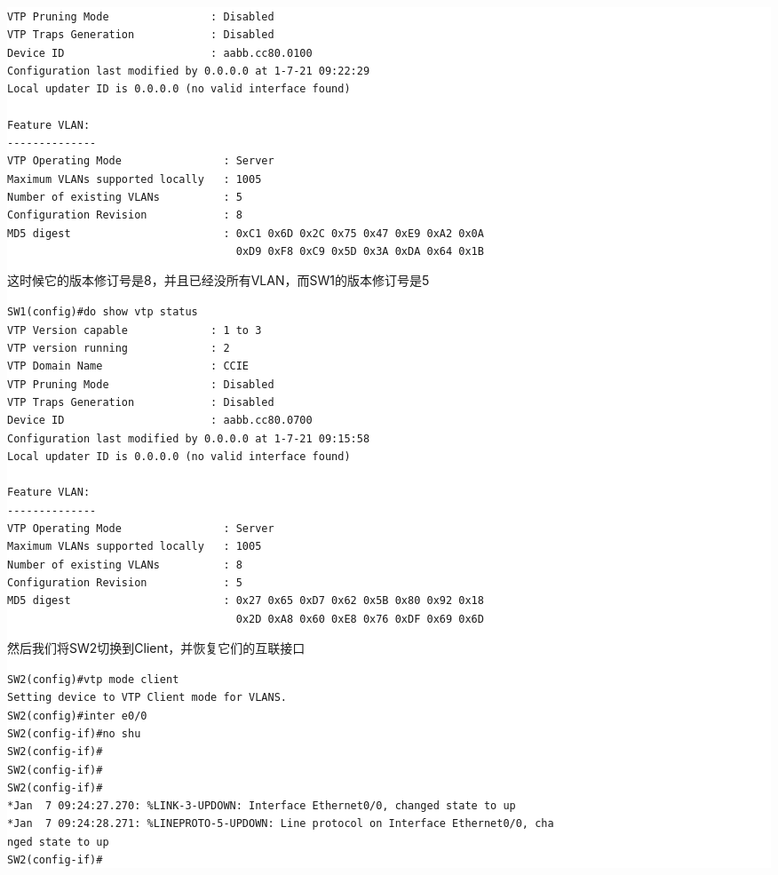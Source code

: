 ```
VTP Pruning Mode                : Disabled
VTP Traps Generation            : Disabled
Device ID                       : aabb.cc80.0100
Configuration last modified by 0.0.0.0 at 1-7-21 09:22:29
Local updater ID is 0.0.0.0 (no valid interface found)

Feature VLAN:
--------------
VTP Operating Mode                : Server
Maximum VLANs supported locally   : 1005
Number of existing VLANs          : 5
Configuration Revision            : 8
MD5 digest                        : 0xC1 0x6D 0x2C 0x75 0x47 0xE9 0xA2 0x0A 
                                    0xD9 0xF8 0xC9 0x5D 0x3A 0xDA 0x64 0x1B 
```

这时候它的版本修订号是8，并且已经没所有VLAN，而SW1的版本修订号是5

```
SW1(config)#do show vtp status
VTP Version capable             : 1 to 3
VTP version running             : 2
VTP Domain Name                 : CCIE
VTP Pruning Mode                : Disabled
VTP Traps Generation            : Disabled
Device ID                       : aabb.cc80.0700
Configuration last modified by 0.0.0.0 at 1-7-21 09:15:58
Local updater ID is 0.0.0.0 (no valid interface found)

Feature VLAN:
--------------
VTP Operating Mode                : Server
Maximum VLANs supported locally   : 1005
Number of existing VLANs          : 8
Configuration Revision            : 5
MD5 digest                        : 0x27 0x65 0xD7 0x62 0x5B 0x80 0x92 0x18 
                                    0x2D 0xA8 0x60 0xE8 0x76 0xDF 0x69 0x6D 
```

然后我们将SW2切换到Client，并恢复它们的互联接口

```
SW2(config)#vtp mode client
Setting device to VTP Client mode for VLANS.
SW2(config)#inter e0/0
SW2(config-if)#no shu
SW2(config-if)#
SW2(config-if)#
SW2(config-if)#
*Jan  7 09:24:27.270: %LINK-3-UPDOWN: Interface Ethernet0/0, changed state to up
*Jan  7 09:24:28.271: %LINEPROTO-5-UPDOWN: Line protocol on Interface Ethernet0/0, cha
nged state to up
SW2(config-if)#
```
